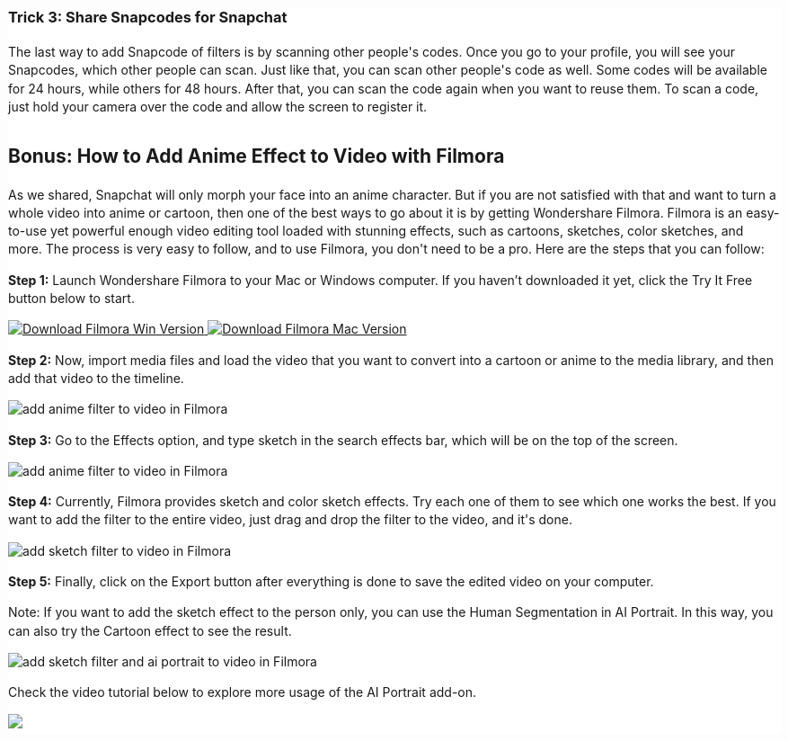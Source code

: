 ### Trick 3: Share Snapcodes for Snapchat

The last way to add Snapcode of filters is by scanning other people's codes. Once you go to your profile, you will see your Snapcodes, which other people can scan. Just like that, you can scan other people's code as well. Some codes will be available for 24 hours, while others for 48 hours. After that, you can scan the code again when you want to reuse them. To scan a code, just hold your camera over the code and allow the screen to register it.

## Bonus: How to Add Anime Effect to Video with Filmora

As we shared, Snapchat will only morph your face into an anime character. But if you are not satisfied with that and want to turn a whole video into anime or cartoon, then one of the best ways to go about it is by getting Wondershare Filmora. Filmora is an easy-to-use yet powerful enough video editing tool loaded with stunning effects, such as cartoons, sketches, color sketches, and more. The process is very easy to follow, and to use Filmora, you don't need to be a pro. Here are the steps that you can follow:

**Step 1:** Launch Wondershare Filmora to your Mac or Windows computer. If you haven’t downloaded it yet, click the Try It Free button below to start.

[![Download Filmora  Win Version](https://images.wondershare.com/filmora/guide/download-btn-win.jpg) ](https://tools.techidaily.com/wondershare/filmora/download/) [![Download Filmora   Mac Version](https://images.wondershare.com/filmora/guide/download-btn-mac.jpg) ](https://tools.techidaily.com/wondershare/filmora/download/)

**Step 2:**  Now, import media files and load the video that you want to convert into a cartoon or anime to the media library, and then add that video to the timeline.

![add anime filter to video in Filmora](https://images.wondershare.com/filmora/article-images/import-video-to-cartoon-anime.jpg)

**Step 3:**  Go to the Effects option, and type sketch in the search effects bar, which will be on the top of the screen.

![add anime filter to video in Filmora](https://images.wondershare.com/filmora/article-images/find-sketch-effect-anime-filter.jpg)

**Step 4:**  Currently, Filmora provides sketch and color sketch effects. Try each one of them to see which one works the best. If you want to add the filter to the entire video, just drag and drop the filter to the video, and it's done.

![add sketch filter to video in Filmora](https://images.wondershare.com/filmora/article-images/add-sketch-effect-video.jpg)

**Step 5:**  Finally, click on the Export button after everything is done to save the edited video on your computer.

Note: If you want to add the sketch effect to the person only, you can use the Human Segmentation in AI Portrait. In this way, you can also try the Cartoon effect to see the result.

![add sketch filter and ai portrait to video in Filmora](https://images.wondershare.com/filmora/article-images/add-human-segmentation-anime-filter.jpg)

Check the video tutorial below to explore more usage of the AI Portrait add-on.


<a href="https://secure.2checkout.com/order/checkout.php?PRODS=4940312&QTY=1&AFFILIATE=108875&CART=1"><img src="https://secure.avangate.com/images/merchant/333ac5d90817d69113471fbb6e531bee/sps-partnership-728x90eng.png" border="0"></a>
